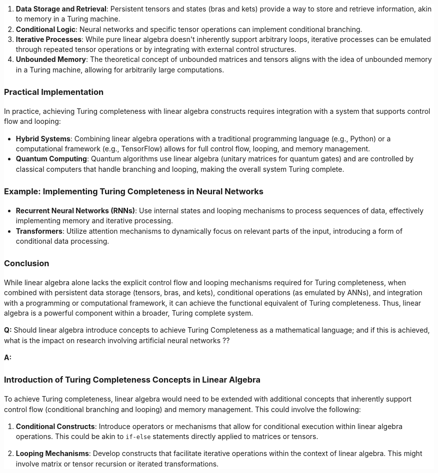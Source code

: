 1. **Data Storage and Retrieval**: Persistent tensors and states (bras and kets) provide a way to store and retrieve information, akin to memory in a Turing machine.
2. **Conditional Logic**: Neural networks and specific tensor operations can implement conditional branching.
3. **Iterative Processes**: While pure linear algebra doesn't inherently support arbitrary loops, iterative processes can be emulated through repeated tensor operations or by integrating with external control structures.
4. **Unbounded Memory**: The theoretical concept of unbounded matrices and tensors aligns with the idea of unbounded memory in a Turing machine, allowing for arbitrarily large computations.

### Practical Implementation
In practice, achieving Turing completeness with linear algebra constructs requires integration with a system that supports control flow and looping:

- **Hybrid Systems**: Combining linear algebra operations with a traditional programming language (e.g., Python) or a computational framework (e.g., TensorFlow) allows for full control flow, looping, and memory management.
- **Quantum Computing**: Quantum algorithms use linear algebra (unitary matrices for quantum gates) and are controlled by classical computers that handle branching and looping, making the overall system Turing complete.

### Example: Implementing Turing Completeness in Neural Networks
- **Recurrent Neural Networks (RNNs)**: Use internal states and looping mechanisms to process sequences of data, effectively implementing memory and iterative processing.
- **Transformers**: Utilize attention mechanisms to dynamically focus on relevant parts of the input, introducing a form of conditional data processing.

### Conclusion
While linear algebra alone lacks the explicit control flow and looping mechanisms required for Turing completeness, when combined with persistent data storage (tensors, bras, and kets), conditional operations (as emulated by ANNs), and integration with a programming or computational framework, it can achieve the functional equivalent of Turing completeness. Thus, linear algebra is a powerful component within a broader, Turing complete system.

**Q:** Should linear algebra introduce concepts to achieve Turing Completeness as a mathematical language; and if this is achieved, what is the impact on research involving artificial neural networks ??

**A:** 

### Introduction of Turing Completeness Concepts in Linear Algebra

To achieve Turing completeness, linear algebra would need to be extended with additional concepts that inherently support control flow (conditional branching and looping) and memory management. This could involve the following:

1. **Conditional Constructs**: Introduce operators or mechanisms that allow for conditional execution within linear algebra operations. This could be akin to `if-else` statements directly applied to matrices or tensors.

2. **Looping Mechanisms**: Develop constructs that facilitate iterative operations within the context of linear algebra. This might involve matrix or tensor recursion or iterated transformations.
